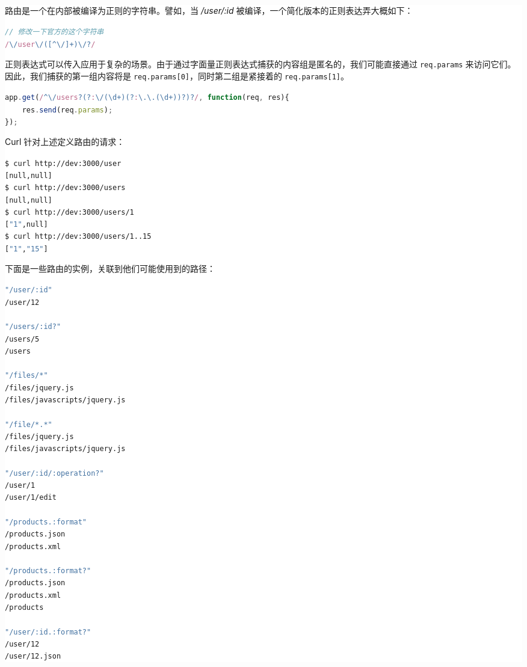 路由是一个在内部被编译为正则的字符串。譬如，当 _/user/:id_ 被编译，一个简化版本的正则表达弄大概如下：

```js
// 修改一下官方的这个字符串
/\/user\/([^\/]+)\/?/
```

正则表达式可以传入应用于复杂的场景。由于通过字面量正则表达式捕获的内容组是匿名的，我们可能直接通过 `req.params` 来访问它们。因此，我们捕获的第一组内容将是 `req.params[0]`，同时第二组是紧接着的 `req.params[1]`。 

```js
app.get(/^\/users?(?:\/(\d+)(?:\.\.(\d+))?)?/, function(req, res){
    res.send(req.params);
});
```

Curl 针对上述定义路由的请求：

```bash
$ curl http://dev:3000/user
[null,null]
$ curl http://dev:3000/users
[null,null]
$ curl http://dev:3000/users/1
["1",null]
$ curl http://dev:3000/users/1..15
["1","15"]
```
下面是一些路由的实例，关联到他们可能使用到的路径：

```bash
"/user/:id"
/user/12

"/users/:id?"
/users/5
/users

"/files/*"
/files/jquery.js
/files/javascripts/jquery.js

"/file/*.*"
/files/jquery.js
/files/javascripts/jquery.js

"/user/:id/:operation?"
/user/1
/user/1/edit

"/products.:format"
/products.json
/products.xml

"/products.:format?"
/products.json
/products.xml
/products

"/user/:id.:format?"
/user/12
/user/12.json
```
